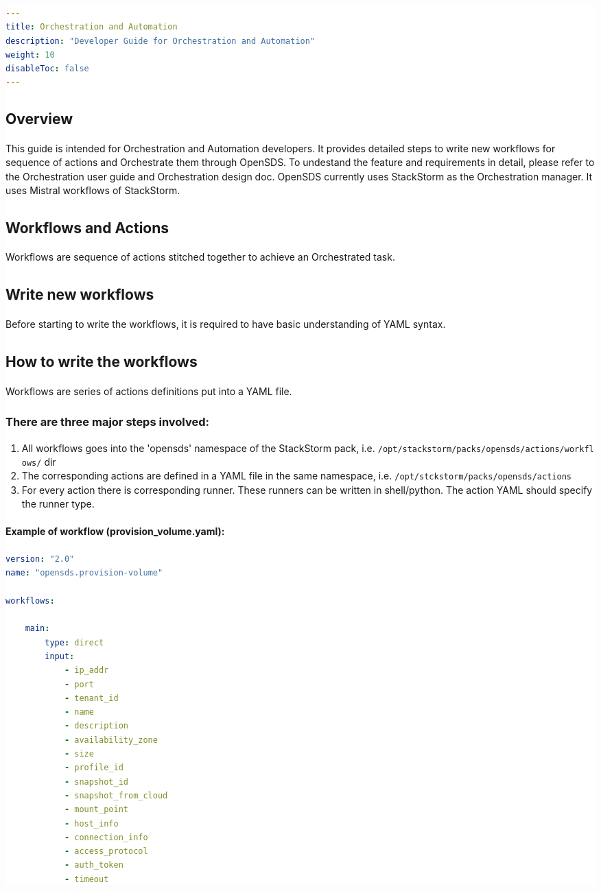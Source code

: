 ```yaml
---
title: Orchestration and Automation
description: "Developer Guide for Orchestration and Automation"
weight: 10
disableToc: false
---
```

## Overview
This guide is intended for Orchestration and Automation developers. It provides detailed steps to write new workflows for sequence of actions and Orchestrate them through OpenSDS. To undestand the feature and requirements in detail, please refer to the Orchestration user guide and Orchestration design doc. OpenSDS currently uses StackStorm as the Orchestration manager. It uses Mistral workflows of StackStorm. 

## Workflows and Actions  

Workflows are sequence of actions stitched together to achieve an Orchestrated task.

## Write new workflows  

Before starting to write the workflows, it is required to have basic understanding of YAML syntax.

## How to write the workflows  

Workflows are series of actions definitions put into a YAML file.

### There are three major steps involved:  

1. All workflows goes into the 'opensds' namespace of the StackStorm pack, i.e. `/opt/stackstorm/packs/opensds/actions/workflows/` dir  
2. The corresponding actions are defined in a YAML file in the same namespace, i.e. `/opt/stckstorm/packs/opensds/actions`  
3. For every action there is corresponding runner. These runners can be written in shell/python. The action YAML should specify the runner type.  

#### Example of workflow (provision_volume.yaml):  

```yaml
version: "2.0"
name: "opensds.provision-volume"

workflows:

    main:
        type: direct
        input:
            - ip_addr
            - port
            - tenant_id
            - name
            - description
            - availability_zone
            - size
            - profile_id
            - snapshot_id
            - snapshot_from_cloud
            - mount_point
            - host_info
            - connection_info
            - access_protocol
            - auth_token
            - timeout
```